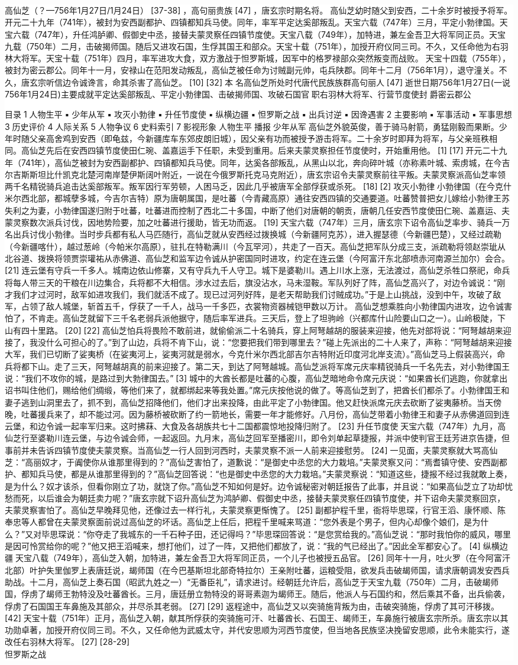 高仙芝（？—756年1月27日/1月24日） [37-38]  ，高句丽贵族 [47]  ，唐玄宗时期名将。
高仙芝幼时随父到安西，二十余岁时被授予将军。开元二十九年（741年），被封为安西副都护、四镇都知兵马使。同年，率军平定达奚部叛乱。天宝六载（747年）三月，平定小勃律国。天宝六载（747年），升任鸿胪卿、假御史中丞，接替夫蒙灵察任四镇节度使。天宝八载（749年），加特进，兼左金吾卫大将军同正员。天宝九载（750年）二月，击破揭师国。随后又进攻石国，生俘其国王和部众。天宝十载（751年），加授开府仪同三司。不久，又任命他为右羽林大将军。天宝十载（751年）四月，率军进攻大食，双方激战于怛罗斯城，因军中的格罗禄部众突然叛变而战败。
天宝十四载（755年），被封为密云郡公。同年十一月，安禄山在范阳发动叛乱，高仙芝被任命为讨贼副元帅，屯兵陕郡。同年十二月（756年1月），退守潼关。不久，唐玄宗听信边令诚谗言，命其杀害了高仙芝。 [10]  [32] 
本    名高仙芝所处时代唐代民族族群高句丽人 [47] 逝世日期756年1月27日(一说756年1月24日)主要成就平定达奚部叛乱、平定小勃律国、击破揭师国、攻破石国官    职右羽林大将军、行营节度使封    爵密云郡公

目录
1 人物生平
▪ 少年从军
▪ 攻灭小勃律
▪ 升任节度使
▪ 纵横边疆
▪ 怛罗斯之战
▪ 出兵讨逆
▪ 因谗遇害
2 主要影响
▪ 军事活动
▪ 军事思想
3 历史评价
4 人际关系
5 人物争议
6 史料索引
7 影视形象
人物生平 播报
少年从军
高仙芝外貌英俊，善于骑马射箭，勇猛刚毅而果断。少年时随父亲高舍鸡到安西（即龟兹，今新疆库车东郊皮朗旧城），因父亲有功而被授予游击将军。二十余岁时即拜为将军，与父亲班秩相同。高仙芝先后在安西四镇节度使田仁琬、盖嘉运手下任职，未受到重用。后来夫蒙灵察担任节度使时，开始重用他。 [1]  [17] 
开元二十九年（741年），高仙芝被封为安西副都护、四镇都知兵马使。同年，达奚各部叛乱，从黑山以北，奔向碎叶城（亦称素叶城、索虏城，在今吉尔吉斯斯坦比什凯克北楚河南岸楚伊斯阔叶附近，一说在今俄罗斯托克马克附近），唐玄宗诏令夫蒙灵察前往平叛。夫蒙灵察派高仙芝率领两千名精锐骑兵追击达奚部叛军。叛军因行军劳顿，人困马乏，因此几乎被唐军全部俘获或杀死。 [18]  [2] 
攻灭小勃律
小勃律国（在今克什米尔西北部，都城孽多城，今吉尔吉特）原为唐朝属国，是吐蕃（今青藏高原）通往安西四镇的交通要道。吐蕃赞普把女儿嫁给小勃律王苏失利之为妻，小勃律国遂归附于吐蕃，吐蕃进而控制了西北二十多国，中断了他们对唐朝的朝贡，唐朝几任安西节度使田仁琬、盖嘉运、夫蒙灵察数次派兵讨伐，因地势险要，加之吐蕃进行援助，皆无功而返。 [19] 
天宝六载（747年）三月，唐玄宗下诏令高仙芝率步、骑兵一万名出兵讨伐小勃律。当时步兵都有私人马匹随行，高仙芝就从安西经过拨换城（今新疆阿克苏），进入握瑟德（今新疆巴楚），又经过疏勒（今新疆喀什），越过葱岭（今帕米尔高原），驻扎在特勒满川（今瓦罕河），共走了一百天。高仙芝把军队分成三支，派疏勒将领赵崇玼从北谷道、拨换将领贾崇瓘祐从赤佛道、高仙芝和监军边令诚从护密国同时进攻，约定在连云堡（今阿富汗东北部喷赤河南源兰加尔）会合。 [21]  连云堡有守兵一千多人。城南边依山修寨，又有守兵九千人守卫。城下是婆勒川。遇上川水上涨，无法渡过，高仙芝杀牲口祭祀，命兵将每人带三天的干粮在川边集合，兵将都不大相信。涉水过去后，旗没沾水，马未湿鞍。军队列好了阵，高仙芝高兴了，对边令诚说：“刚才我们才过河时，敌军如进攻我们，我们就活不成了。现已过河列好阵，是老天帮助我们讨贼成功。”于是上山挑战，没到中午，攻破了敌军，占领了敌人城堡，斩首五千，俘获了一千人，战马一千多匹，衣裳物资器械铠甲数以万计。
高仙芝想乘胜向小勃律国内进攻，边令诚害怕了，不肯走。高仙芝就留下三千名老弱兵派他据守，随后率军进兵。三天后，登上了坦驹岭（兴都库什山险要山口之一）。山岭极陡，下山有四十里路。 [20]  [22]  高仙芝怕兵将畏险不敢前进，就偷偷派二十名骑兵，穿上阿弩越胡的服装来迎接，他先对部将说：“阿弩越胡来迎接了，我没什么可担心的了。”到了山边，兵将不肯下山，说：“您要把我们带到哪里去？”碰上先派出的二十人来了，声称：“阿弩越胡来迎接大军，我们已切断了娑夷桥（在娑夷河上，娑夷河就是弱水，今克什米尔西北部吉尔吉特附近印度河北岸支流）。”高仙芝马上假装高兴，命兵将都下山。走了三天，阿弩越胡真的前来迎接了。第二天，到达了阿弩越城。高仙芝派将军席元庆率精锐骑兵一千名先去，对小勃律国王说：“我们不攻你的城，是路过到大勃律国去。” [3] 
城中的大酋长都是吐蕃的心腹，高仙芝暗地命令席元庆说：“如果酋长们逃跑，你就拿出诏书叫住他们，赐给他们绸缎，等他们来了，就都绑起来等我处置。”席元庆按他说的做了。等高仙芝到了，把酋长们都杀了。小勃律国王和妻子逃到山洞里去了，抓不到，高仙芝招降他们，他们才出来投降，由此平定了小勃律国。他又赶快派席元庆去砍断了娑夷藤桥。当天傍晚，吐蕃援兵来了，却不能过河。因为藤桥被砍断了约一箭地长，需要一年才能修好。八月份，高仙芝带着小勃律王和妻子从赤佛道回到连云堡，和边令诚一起率军归来。这时拂菻、大食及各胡族共七十二国都震惊地投降归附了。 [23] 
升任节度使
天宝六载（747年）九月，高仙芝行至婆勒川连云堡，与边令诚会师，一起返回。九月末，高仙芝回军至播密川，即令刘单起草捷报，并派中使判官王廷芳进京告捷，但事前并未告诉四镇节度使夫蒙灵察。当高仙芝一行人回到河西时，夫蒙灵察不派一人前来迎接慰劳。 [24]  一见面，夫蒙灵察就大骂高仙芝：“高丽奴才，于阗使你从谁那里得到的？”高仙芝害怕了，道歉说：“是御史中丞您的大力栽培。”夫蒙灵察又问：“焉耆镇守使、安西副都护、都知兵马使，都是从谁那里得到的？”高仙芝回答说：“也是御史中丞您的大力栽培。”夫蒙灵察说：“知道这些，捷报不经过我就敢上奏，是为什么？奴才该杀，但看你刚立了功，就饶了你。”高仙芝不知如何是好。边令诚秘密对朝廷报告了此事，并且说：“如果高仙芝立了功却忧愁而死，以后谁会为朝廷卖力呢？”唐玄宗就下诏升高仙芝为鸿胪卿、假御史中丞，接替夫蒙灵察任四镇节度使，并下诏命夫蒙灵察回京，夫蒙灵察害怕了。高仙芝早晚拜见他，还像过去一样行礼，夫蒙灵察更惭愧了。 [25] 
副都护程千里，衙将毕思琛，行官王滔、康怀顺、陈奉忠等人都曾在夫蒙灵察面前说过高仙芝的坏话。高仙芝上任后，把程千里喊来骂道：“您外表是个男子，但内心却像个娘们，是为什么？”又对毕思琛说：“你夺走了我城东的一千石种子田，还记得吗？”毕思琛回答说：“是您赏给我的。”高仙芝说：“那时我怕你的威风，哪里是因可怜赏给你的呢？”他又把王滔喊来，想打他们，过了一阵，又把他们都放了，说：“我的气已经出了。”因此全军都安心了。 [4] 
纵横边疆
天宝八载（749年），高仙芝入朝，加特进，兼左金吾卫大将军同正员，一个儿子也被授五品官。 [26]  同年十一月，吐火罗（在今阿富汗北部）叶护失里伽罗上表唐廷说，朅师国（在今巴基斯坦北部奇特拉尔）王亲附吐蕃，运粮受阻，欲发兵击破朅师国，请求唐朝调发安西兵助战。十二月，高仙芝上奏石国（昭武九姓之一）“无番臣礼”，请求进讨。经朝廷允许后，高仙芝于天宝九载（750年）二月，击破朅师国，俘虏了朅师王勃特没及吐蕃酋长。三月，唐廷册立勃特没的哥哥素迦为朅师王。随后，他派人与石国约和，然后乘其不备，出兵偷袭，俘虏了石国国王车鼻施及其部众，并尽杀其老弱。 [27]  [29]  返程途中，高仙芝又以突骑施背叛为由，击破突骑施，俘虏了其可汗移拨。 [42] 
天宝十载（751年）正月，高仙芝入朝，献其所俘获的突骑施可汗、吐蕃酋长、石国王、朅师王，车鼻施行被唐玄宗所杀。唐玄宗以其功勋卓著，加授开府仪同三司。不久，又任命他为武威太守，并代安思顺为河西节度使，但当地各民族坚决挽留安思顺，此令未能实行，遂改任右羽林大将军。 [27]  [28-29]  
怛罗斯之战